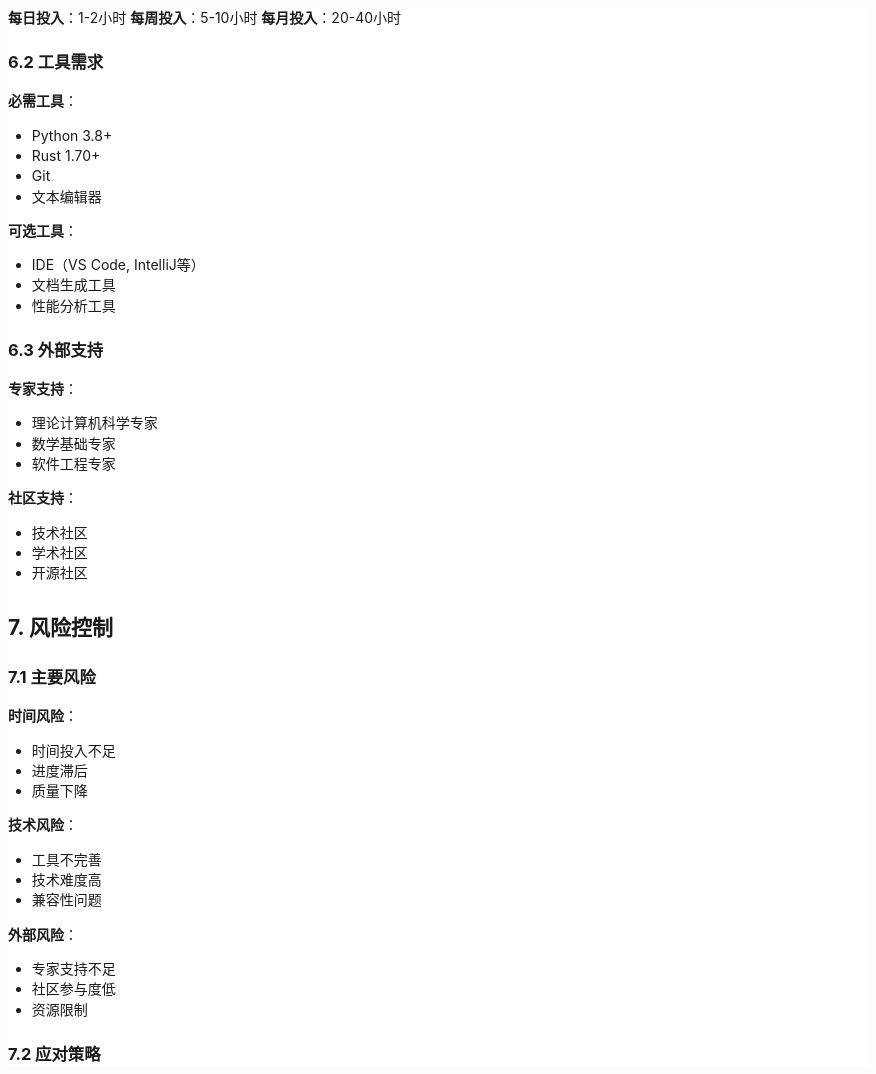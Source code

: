 **每日投入**：1-2小时
**每周投入**：5-10小时
**每月投入**：20-40小时

### 6.2 工具需求

**必需工具**：

- Python 3.8+
- Rust 1.70+
- Git
- 文本编辑器

**可选工具**：

- IDE（VS Code, IntelliJ等）
- 文档生成工具
- 性能分析工具

### 6.3 外部支持

**专家支持**：

- 理论计算机科学专家
- 数学基础专家
- 软件工程专家

**社区支持**：

- 技术社区
- 学术社区
- 开源社区

## 7. 风险控制

### 7.1 主要风险

**时间风险**：

- 时间投入不足
- 进度滞后
- 质量下降

**技术风险**：

- 工具不完善
- 技术难度高
- 兼容性问题

**外部风险**：

- 专家支持不足
- 社区参与度低
- 资源限制

### 7.2 应对策略
